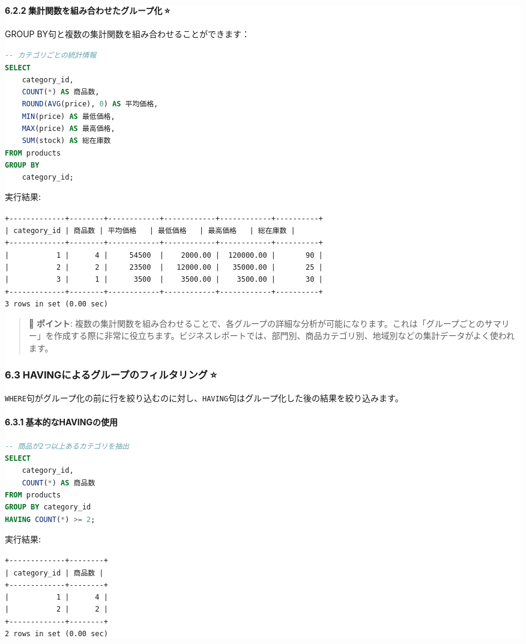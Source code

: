 #### 6.2.2 集計関数を組み合わせたグループ化 ⭐️

GROUP BY句と複数の集計関数を組み合わせることができます：

```sql
-- カテゴリごとの統計情報
SELECT 
    category_id,
    COUNT(*) AS 商品数,
    ROUND(AVG(price), 0) AS 平均価格,
    MIN(price) AS 最低価格,
    MAX(price) AS 最高価格,
    SUM(stock) AS 総在庫数
FROM products
GROUP BY 
    category_id;
```

実行結果:

```
+-------------+--------+------------+------------+------------+----------+
| category_id | 商品数 | 平均価格   | 最低価格   | 最高価格   | 総在庫数 |
+-------------+--------+------------+------------+------------+----------+
|           1 |      4 |     54500  |    2000.00 |  120000.00 |       90 |
|           2 |      2 |     23500  |   12000.00 |   35000.00 |       25 |
|           3 |      1 |      3500  |    3500.00 |    3500.00 |       30 |
+-------------+--------+------------+------------+------------+----------+
3 rows in set (0.00 sec)
```

> 📝 **ポイント**: 複数の集計関数を組み合わせることで、各グループの詳細な分析が可能になります。これは「グループごとのサマリー」を作成する際に非常に役立ちます。ビジネスレポートでは、部門別、商品カテゴリ別、地域別などの集計データがよく使われます。

### 6.3 HAVINGによるグループのフィルタリング ⭐️

`WHERE`句がグループ化の前に行を絞り込むのに対し、`HAVING`句はグループ化した後の結果を絞り込みます。

#### 6.3.1 基本的なHAVINGの使用

```sql
-- 商品が2つ以上あるカテゴリを抽出
SELECT 
    category_id,
    COUNT(*) AS 商品数
FROM products
GROUP BY category_id
HAVING COUNT(*) >= 2;
```

実行結果:

```
+-------------+--------+
| category_id | 商品数 |
+-------------+--------+
|           1 |      4 |
|           2 |      2 |
+-------------+--------+
2 rows in set (0.00 sec)
```
